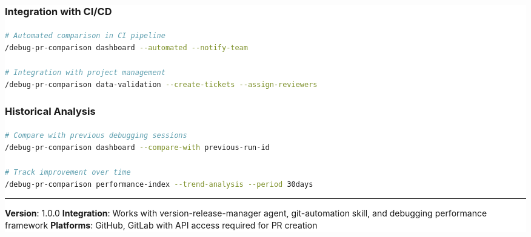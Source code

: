 ### Integration with CI/CD
```bash
# Automated comparison in CI pipeline
/debug-pr-comparison dashboard --automated --notify-team

# Integration with project management
/debug-pr-comparison data-validation --create-tickets --assign-reviewers
```

### Historical Analysis
```bash
# Compare with previous debugging sessions
/debug-pr-comparison dashboard --compare-with previous-run-id

# Track improvement over time
/debug-pr-comparison performance-index --trend-analysis --period 30days
```

---

**Version**: 1.0.0
**Integration**: Works with version-release-manager agent, git-automation skill, and debugging performance framework
**Platforms**: GitHub, GitLab with API access required for PR creation
